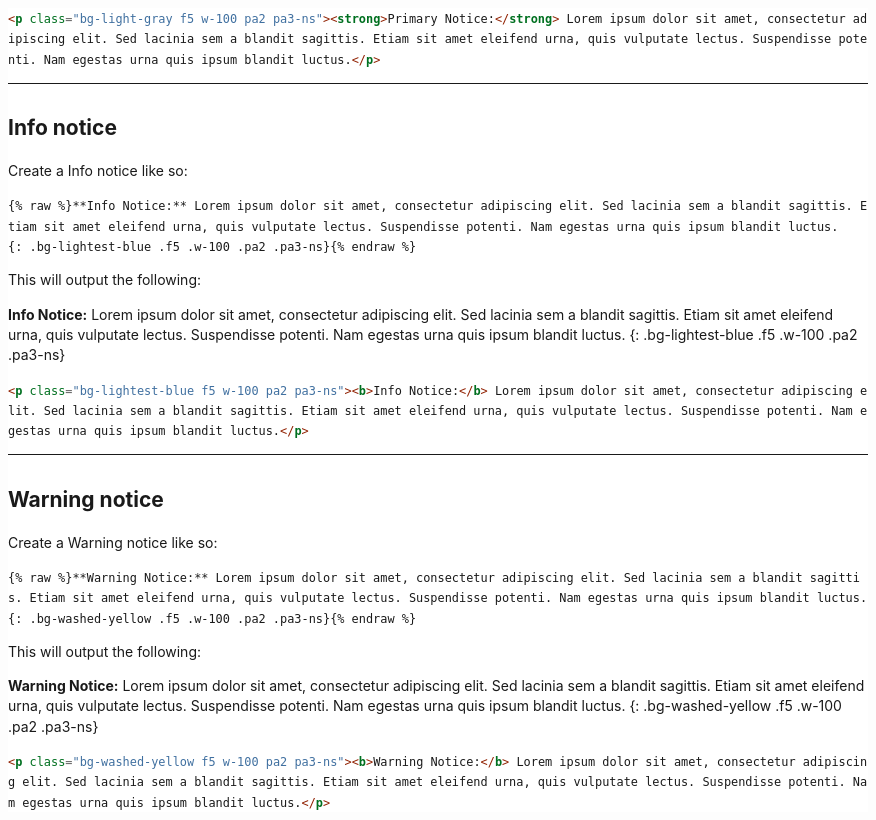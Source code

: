 ```html
<p class="bg-light-gray f5 w-100 pa2 pa3-ns"><strong>Primary Notice:</strong> Lorem ipsum dolor sit amet, consectetur adipiscing elit. Sed lacinia sem a blandit sagittis. Etiam sit amet eleifend urna, quis vulputate lectus. Suspendisse potenti. Nam egestas urna quis ipsum blandit luctus.</p>
```

***

## Info notice

Create a Info notice like so:

```markdown
{% raw %}**Info Notice:** Lorem ipsum dolor sit amet, consectetur adipiscing elit. Sed lacinia sem a blandit sagittis. Etiam sit amet eleifend urna, quis vulputate lectus. Suspendisse potenti. Nam egestas urna quis ipsum blandit luctus.
{: .bg-lightest-blue .f5 .w-100 .pa2 .pa3-ns}{% endraw %}
```

This will output the following:

**Info Notice:** Lorem ipsum dolor sit amet, consectetur adipiscing elit. Sed lacinia sem a blandit sagittis. Etiam sit amet eleifend urna, quis vulputate lectus. Suspendisse potenti. Nam egestas urna quis ipsum blandit luctus.
{: .bg-lightest-blue .f5 .w-100 .pa2 .pa3-ns}

```html
<p class="bg-lightest-blue f5 w-100 pa2 pa3-ns"><b>Info Notice:</b> Lorem ipsum dolor sit amet, consectetur adipiscing elit. Sed lacinia sem a blandit sagittis. Etiam sit amet eleifend urna, quis vulputate lectus. Suspendisse potenti. Nam egestas urna quis ipsum blandit luctus.</p>
```

***

## Warning notice

Create a Warning notice like so:

```markdown
{% raw %}**Warning Notice:** Lorem ipsum dolor sit amet, consectetur adipiscing elit. Sed lacinia sem a blandit sagittis. Etiam sit amet eleifend urna, quis vulputate lectus. Suspendisse potenti. Nam egestas urna quis ipsum blandit luctus.
{: .bg-washed-yellow .f5 .w-100 .pa2 .pa3-ns}{% endraw %}
```

This will output the following:

**Warning Notice:** Lorem ipsum dolor sit amet, consectetur adipiscing elit. Sed lacinia sem a blandit sagittis. Etiam sit amet eleifend urna, quis vulputate lectus. Suspendisse potenti. Nam egestas urna quis ipsum blandit luctus.
{: .bg-washed-yellow .f5 .w-100 .pa2 .pa3-ns}

```html
<p class="bg-washed-yellow f5 w-100 pa2 pa3-ns"><b>Warning Notice:</b> Lorem ipsum dolor sit amet, consectetur adipiscing elit. Sed lacinia sem a blandit sagittis. Etiam sit amet eleifend urna, quis vulputate lectus. Suspendisse potenti. Nam egestas urna quis ipsum blandit luctus.</p>
```
